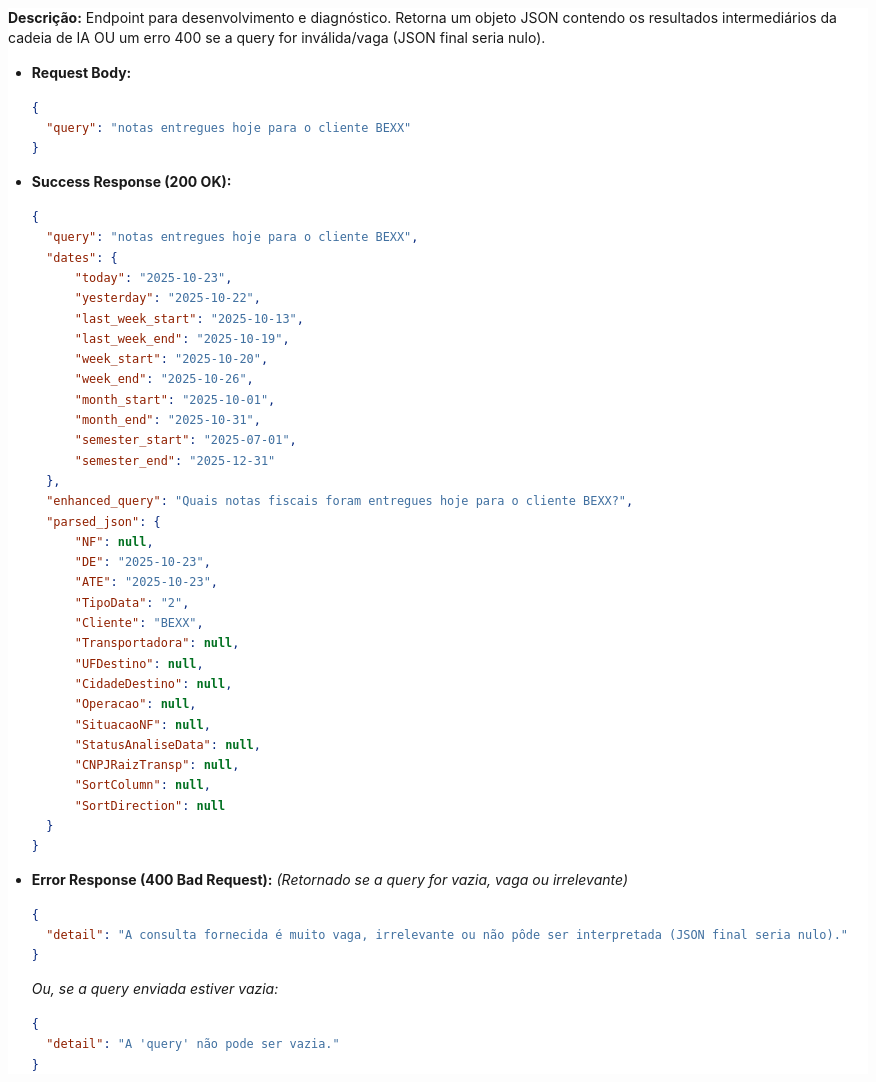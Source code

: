 **Descrição:** Endpoint para desenvolvimento e diagnóstico. Retorna um objeto JSON contendo os resultados intermediários da cadeia de IA OU um erro 400 se a query for inválida/vaga (JSON final seria nulo).

* **Request Body:**
    ```json
    {
      "query": "notas entregues hoje para o cliente BEXX"
    }
    ```
* **Success Response (200 OK):**
    ```json
    {
      "query": "notas entregues hoje para o cliente BEXX",
      "dates": {
          "today": "2025-10-23",
          "yesterday": "2025-10-22",
          "last_week_start": "2025-10-13",
          "last_week_end": "2025-10-19",
          "week_start": "2025-10-20",
          "week_end": "2025-10-26",
          "month_start": "2025-10-01",
          "month_end": "2025-10-31",
          "semester_start": "2025-07-01",
          "semester_end": "2025-12-31"
      },
      "enhanced_query": "Quais notas fiscais foram entregues hoje para o cliente BEXX?",
      "parsed_json": {
          "NF": null,
          "DE": "2025-10-23",
          "ATE": "2025-10-23",
          "TipoData": "2",
          "Cliente": "BEXX",
          "Transportadora": null,
          "UFDestino": null,
          "CidadeDestino": null,
          "Operacao": null,
          "SituacaoNF": null,
          "StatusAnaliseData": null,
          "CNPJRaizTransp": null,
          "SortColumn": null,
          "SortDirection": null
      }
    }
    ```
* **Error Response (400 Bad Request):** _(Retornado se a query for vazia, vaga ou irrelevante)_
    ```json
    {
      "detail": "A consulta fornecida é muito vaga, irrelevante ou não pôde ser interpretada (JSON final seria nulo)."
    }
    ```
    *Ou, se a query enviada estiver vazia:*
    ```json
    {
      "detail": "A 'query' não pode ser vazia."
    }
    ```
